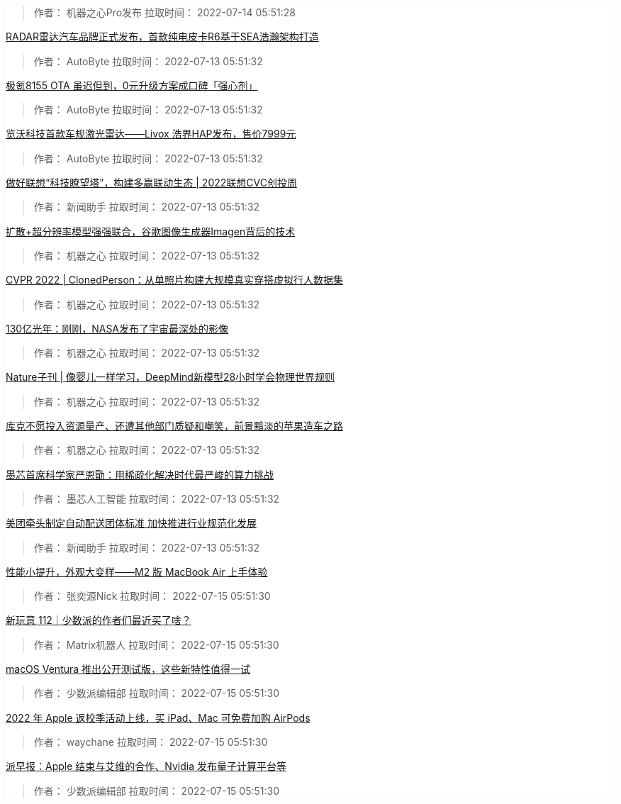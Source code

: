 > 作者： 机器之心Pro发布  拉取时间： 2022-07-14 05:51:28

 [RADAR雷达汽车品牌正式发布，首款纯电皮卡R6基于SEA浩瀚架构打造](https://www.jiqizhixin.com/articles/2022-07-12-11)

> 作者： AutoByte  拉取时间： 2022-07-13 05:51:32

 [极氪8155 OTA 虽迟但到，0元升级方案成口碑「强心剂」](https://www.jiqizhixin.com/articles/2022-07-12-10)

> 作者： AutoByte  拉取时间： 2022-07-13 05:51:32

 [览沃科技首款车规激光雷达——Livox 浩界HAP发布，售价7999元](https://www.jiqizhixin.com/articles/2022-07-12-9)

> 作者： AutoByte  拉取时间： 2022-07-13 05:51:32

 [做好联想“科技瞭望塔”，构建多赢联动生态 | 2022联想CVC创投周](https://www.jiqizhixin.com/articles/2022-07-12-8)

> 作者： 新闻助手  拉取时间： 2022-07-13 05:51:32

 [扩散+超分辨率模型强强联合，谷歌图像生成器Imagen背后的技术](https://www.jiqizhixin.com/articles/2022-07-12-7)

> 作者： 机器之心  拉取时间： 2022-07-13 05:51:32

 [CVPR 2022 | ClonedPerson：从单照片构建大规模真实穿搭虚拟行人数据集](https://www.jiqizhixin.com/articles/2022-07-12-6)

> 作者： 机器之心  拉取时间： 2022-07-13 05:51:32

 [130亿光年：刚刚，NASA发布了宇宙最深处的影像](https://www.jiqizhixin.com/articles/2022-07-12-5)

> 作者： 机器之心  拉取时间： 2022-07-13 05:51:32

 [Nature子刊 | 像婴儿一样学习，DeepMind新模型28小时学会物理世界规则](https://www.jiqizhixin.com/articles/2022-07-12-4)

> 作者： 机器之心  拉取时间： 2022-07-13 05:51:32

 [库克不愿投入资源量产、还遭其他部门质疑和嘲笑，前景黯淡的苹果造车之路](https://www.jiqizhixin.com/articles/2022-07-12-3)

> 作者： 机器之心  拉取时间： 2022-07-13 05:51:32

 [墨芯首席科学家严恩勖：用稀疏化解决时代最严峻的算力挑战](https://www.jiqizhixin.com/articles/2022-07-12-2)

> 作者： 墨芯人工智能  拉取时间： 2022-07-13 05:51:32

 [美团牵头制定自动配送团体标准 加快推进行业规范化发展](https://www.jiqizhixin.com/articles/2022-07-12)

> 作者： 新闻助手  拉取时间： 2022-07-13 05:51:32

 [性能小提升，外观大变样——M2 版 MacBook Air 上手体验](https://sspai.com/post/74235)

> 作者： 张奕源Nick  拉取时间： 2022-07-15 05:51:30

 [新玩意 112｜少数派的作者们最近买了啥？](https://sspai.com/post/74271)

> 作者： Matrix机器人  拉取时间： 2022-07-15 05:51:30

 [macOS Ventura 推出公开测试版，这些新特性值得一试](https://sspai.com/post/74222)

> 作者： 少数派编辑部  拉取时间： 2022-07-15 05:51:30

 [2022 年 Apple 返校季活动上线，买 iPad、Mac 可免费加购 AirPods](https://sspai.com/post/74266)

> 作者： waychane  拉取时间： 2022-07-15 05:51:30

 [派早报：Apple 结束与艾维的合作、Nvidia 发布量子计算平台等](https://sspai.com/post/74268)

> 作者： 少数派编辑部  拉取时间： 2022-07-15 05:51:30
